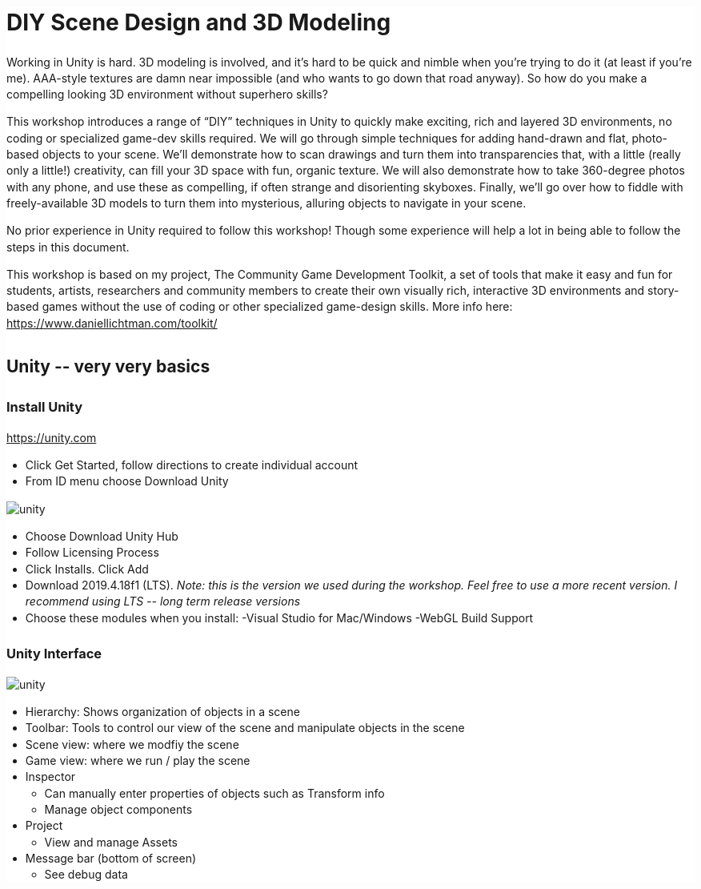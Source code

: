 # DIY Scene Design and 3D Modeling 

Working in Unity is hard. 3D modeling is involved, and it’s hard to be quick and nimble when you’re trying to do it (at least if you’re me). AAA-style textures are damn near impossible (and who wants to go down that road anyway). So how do you make a compelling looking 3D environment without superhero skills?

This workshop introduces a range of “DIY” techniques in Unity to quickly make exciting, rich and layered 3D environments, no coding or specialized game-dev skills required. We will go through simple techniques for adding hand-drawn and flat, photo-based objects to your scene. We’ll demonstrate how to scan drawings and turn them into transparencies that, with a little (really only a little!) creativity, can fill your 3D space with fun, organic texture. We will also demonstrate how to take 360-degree photos with any phone, and use these as compelling, if often strange and disorienting skyboxes. Finally, we’ll go over how to fiddle with freely-available 3D models to turn them into mysterious, alluring objects to navigate in your scene.

No prior experience in Unity required to follow this workshop! Though some experience will help a lot in being able to follow the steps in this document.

This workshop is based on my project, The Community Game Development Toolkit, a set of tools that make it easy and fun for students, artists, researchers and community members to create their own visually rich, interactive 3D environments and story-based games without the use of coding or other specialized game-design skills. More info here: https://www.daniellichtman.com/toolkit/

## Unity -- very very basics

### Install Unity

https://unity.com

- Click Get Started, follow directions to create individual account   
- From ID menu choose Download Unity

![unity](asset-creation-images/image20.jpg)

- Choose Download Unity Hub
- Follow Licensing Process
- Click Installs. Click Add
- Download 2019.4.18f1 (LTS). *Note: this is the version we used during the workshop. Feel free to use a more recent version. I recommend using LTS -- long term release versions*
- Choose these modules when you install:
	-Visual Studio for Mac/Windows
	-WebGL Build Support

### Unity Interface

![unity](asset-creation-images/image16.jpg)


- Hierarchy: Shows organization of objects in a scene
- Toolbar: Tools to control our view of the scene and manipulate objects in the scene
- Scene view: where we modfiy the scene
- Game view: where we run / play the scene
- Inspector
	- Can manually enter properties of objects such as Transform info
	- Manage object components
- Project 
	- View and manage Assets
- Message bar (bottom of screen)
	- See debug data
